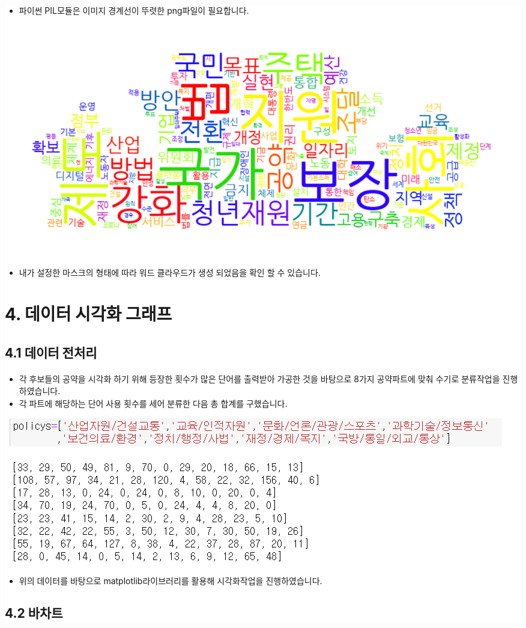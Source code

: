 - 파이썬 PIL모듈은 이미지 경계선이 뚜렷한 png파일이 필요합니다.

![Untitled](%E1%84%83%E1%85%A6%E1%84%8B%E1%85%B5%E1%84%8F%E1%85%A9%E1%86%AB%20%E1%84%8C%E1%85%A6%20ade1f/Untitled%2012.png)

- 내가 설정한 마스크의 형태에 따라 워드 클라우드가 생성 되었음을 확인 할 수 있습니다.

# 4. 데이터 시각화 그래프

## 4.1 데이터 전처리

- 각 후보들의 공약을 시각화 하기 위해 등장한 횟수가 많은 단어를 출력받아 가공한 것을 바탕으로 8가지 공약파트에 맞춰 수기로 분류작업을 진행하였습니다.
- 각 파트에 해당하는 단어 사용 횟수를 세어 분류한 다음 총 합계를 구했습니다.

![Untitled](%E1%84%83%E1%85%A6%E1%84%8B%E1%85%B5%E1%84%8F%E1%85%A9%E1%86%AB%20%E1%84%8C%E1%85%A6%20ade1f/Untitled%2013.png)

![Untitled](%E1%84%83%E1%85%A6%E1%84%8B%E1%85%B5%E1%84%8F%E1%85%A9%E1%86%AB%20%E1%84%8C%E1%85%A6%20ade1f/Untitled%2014.png)

- 위의 데이터를 바탕으로 matplotlib라이브러리를 활용해 시각화작업을 진행하였습니다.

## 4.2 바차트
